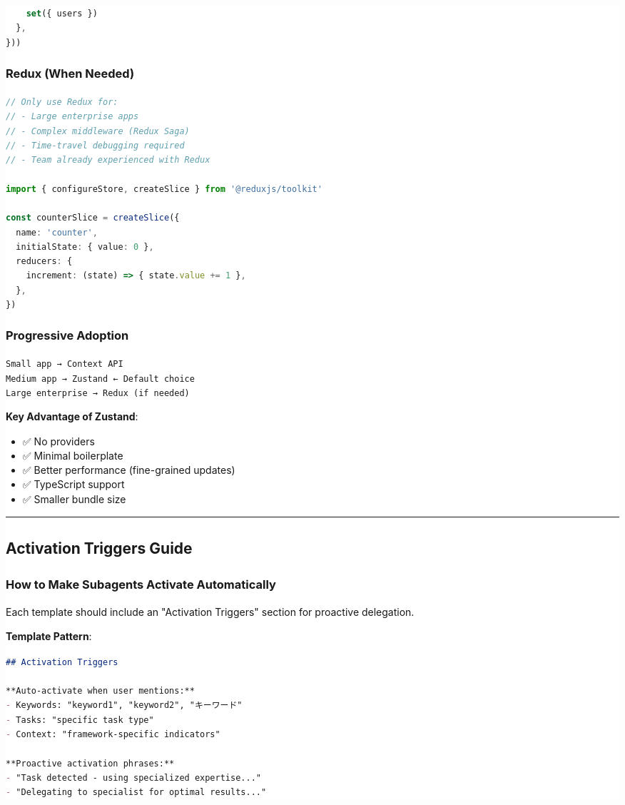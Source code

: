 ```typescript
    set({ users })
  },
}))
```

### Redux (When Needed)

```typescript
// Only use Redux for:
// - Large enterprise apps
// - Complex middleware (Redux Saga)
// - Time-travel debugging required
// - Team already experienced with Redux

import { configureStore, createSlice } from '@reduxjs/toolkit'

const counterSlice = createSlice({
  name: 'counter',
  initialState: { value: 0 },
  reducers: {
    increment: (state) => { state.value += 1 },
  },
})
```

### Progressive Adoption

```
Small app → Context API
Medium app → Zustand ← Default choice
Large enterprise → Redux (if needed)
```

**Key Advantage of Zustand**:
- ✅ No providers
- ✅ Minimal boilerplate
- ✅ Better performance (fine-grained updates)
- ✅ TypeScript support
- ✅ Smaller bundle size

---

## Activation Triggers Guide

### How to Make Subagents Activate Automatically

Each template should include an "Activation Triggers" section for proactive delegation.

**Template Pattern**:
```markdown
## Activation Triggers

**Auto-activate when user mentions:**
- Keywords: "keyword1", "keyword2", "キーワード"
- Tasks: "specific task type"
- Context: "framework-specific indicators"

**Proactive activation phrases:**
- "Task detected - using specialized expertise..."
- "Delegating to specialist for optimal results..."
```
